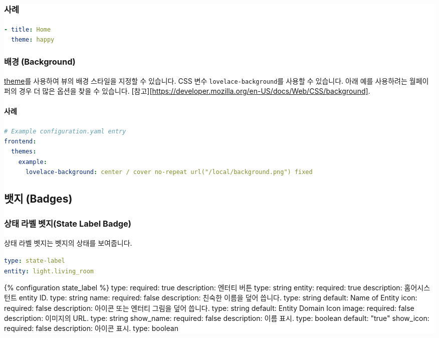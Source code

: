 ### 사례

```yaml
- title: Home
  theme: happy
```

### 배경 (Background)

[theme](/integrations/frontend/#themes)를 사용하여 뷰의 배경 스타일을 지정할 수 있습니다. CSS 변수 `lovelace-background`를 사용할 수 있습니다. 아래 예를 사용하려는 월페이퍼의 경우 더 많은 옵션을 찾을 수 있습니다. [참고][https://developer.mozilla.org/en-US/docs/Web/CSS/background].

#### 사례

```yaml
# Example configuration.yaml entry
frontend:
  themes:
    example:
      lovelace-background: center / cover no-repeat url("/local/background.png") fixed
```

## 뱃지 (Badges)

### 상태 라벨 벳지(State Label Badge)

상태 라벨 벳지는 벳지의 상태를 보여줍니다. 

```yaml
type: state-label
entity: light.living_room
```

{% configuration state_label %}
type:
  required: true
  description: 엔터티 버튼
  type: string
entity:
  required: true
  description: 홈어시스턴트 entity ID.
  type: string
name:
  required: false
  description: 친숙한 이름을 덮어 씁니다.
  type: string
  default: Name of Entity
icon:
  required: false
  description: 아이콘 또는 엔터티 그림을 덮어 씁니다.
  type: string
  default: Entity Domain Icon
image:
  required: false
  description: 이미지의 URL.
  type: string
show_name:
  required: false
  description: 이름 표시.
  type: boolean
  default: "true"
show_icon:
  required: false
  description: 아이콘 표시.
  type: boolean